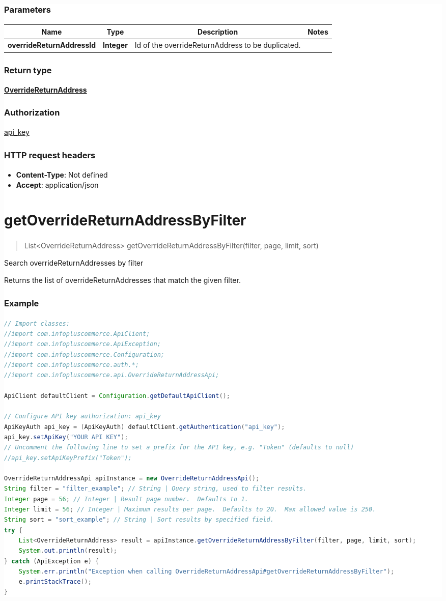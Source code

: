 ### Parameters

Name | Type | Description  | Notes
------------- | ------------- | ------------- | -------------
 **overrideReturnAddressId** | **Integer**| Id of the overrideReturnAddress to be duplicated. |

### Return type

[**OverrideReturnAddress**](OverrideReturnAddress.md)

### Authorization

[api_key](../README.md#api_key)

### HTTP request headers

 - **Content-Type**: Not defined
 - **Accept**: application/json

<a name="getOverrideReturnAddressByFilter"></a>
# **getOverrideReturnAddressByFilter**
> List&lt;OverrideReturnAddress&gt; getOverrideReturnAddressByFilter(filter, page, limit, sort)

Search overrideReturnAddresses by filter

Returns the list of overrideReturnAddresses that match the given filter.

### Example
```java
// Import classes:
//import com.infopluscommerce.ApiClient;
//import com.infopluscommerce.ApiException;
//import com.infopluscommerce.Configuration;
//import com.infopluscommerce.auth.*;
//import com.infopluscommerce.api.OverrideReturnAddressApi;

ApiClient defaultClient = Configuration.getDefaultApiClient();

// Configure API key authorization: api_key
ApiKeyAuth api_key = (ApiKeyAuth) defaultClient.getAuthentication("api_key");
api_key.setApiKey("YOUR API KEY");
// Uncomment the following line to set a prefix for the API key, e.g. "Token" (defaults to null)
//api_key.setApiKeyPrefix("Token");

OverrideReturnAddressApi apiInstance = new OverrideReturnAddressApi();
String filter = "filter_example"; // String | Query string, used to filter results.
Integer page = 56; // Integer | Result page number.  Defaults to 1.
Integer limit = 56; // Integer | Maximum results per page.  Defaults to 20.  Max allowed value is 250.
String sort = "sort_example"; // String | Sort results by specified field.
try {
    List<OverrideReturnAddress> result = apiInstance.getOverrideReturnAddressByFilter(filter, page, limit, sort);
    System.out.println(result);
} catch (ApiException e) {
    System.err.println("Exception when calling OverrideReturnAddressApi#getOverrideReturnAddressByFilter");
    e.printStackTrace();
}
```
